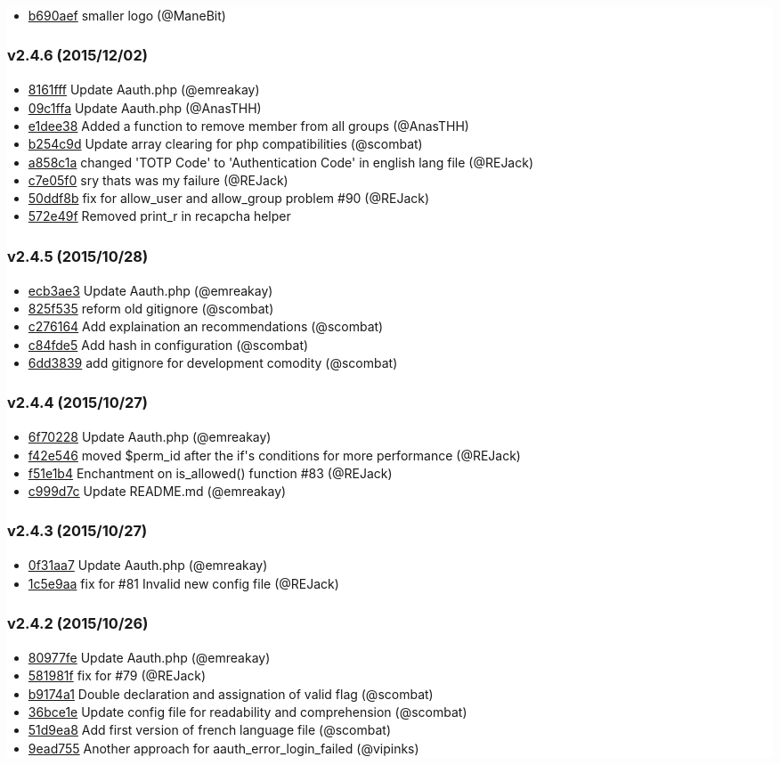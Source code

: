 - [b690aef](https://github.com/emreakay/CodeIgniter-Aauth/commit/b690aefa313e136abc8af5f9c065d9c176378648) smaller logo (@ManeBit)

### v2.4.6 (2015/12/02)
- [8161fff](https://github.com/emreakay/CodeIgniter-Aauth/commit/8161fff5d24007f4edc6753653da0cb8c473c8a5) Update Aauth.php (@emreakay)
- [09c1ffa](https://github.com/emreakay/CodeIgniter-Aauth/commit/09c1ffa481924b5306e10dad49db5d79ae0f590a) Update Aauth.php (@AnasTHH)
- [e1dee38](https://github.com/emreakay/CodeIgniter-Aauth/commit/e1dee38adce782dd44f4750ddd3ae34eaed5e688) Added a function to remove member from all groups (@AnasTHH)
- [b254c9d](https://github.com/emreakay/CodeIgniter-Aauth/commit/b254c9d7159a3f5e9610c30684958260d278aa68) Update array clearing for php compatibilities (@scombat)
- [a858c1a](https://github.com/emreakay/CodeIgniter-Aauth/commit/a858c1abf459b165dfc1ccb61c554c26ab9125cc) changed 'TOTP Code' to 'Authentication Code' in english lang file (@REJack)
- [c7e05f0](https://github.com/emreakay/CodeIgniter-Aauth/commit/c7e05f0265347068d176f6eb09143220e227455e) sry thats was my failure (@REJack)
- [50ddf8b](https://github.com/emreakay/CodeIgniter-Aauth/commit/50ddf8b99c56663bb844a5f66b5aac86e0d38c09) fix for allow_user and allow_group problem #90 (@REJack)
- [572e49f](https://github.com/emreakay/CodeIgniter-Aauth/commit/572e49f494bf885a8360b94134b30366f7e5fa95) Removed print_r in recapcha helper

### v2.4.5 (2015/10/28)
- [ecb3ae3](https://github.com/emreakay/CodeIgniter-Aauth/commit/ecb3ae3a779c48a70edd845893c9da695918333b) Update Aauth.php (@emreakay)
- [825f535](https://github.com/emreakay/CodeIgniter-Aauth/commit/825f53576f051add512a05ec404bdb6f5f18fba6) reform old gitignore (@scombat)
- [c276164](https://github.com/emreakay/CodeIgniter-Aauth/commit/c276164c5b6a5303632716d25130be0e3c912278) Add explaination an recommendations (@scombat)
- [c84fde5](https://github.com/emreakay/CodeIgniter-Aauth/commit/c84fde559118caa520db9528c6eb0f902f10fd6d) Add hash in configuration (@scombat)
- [6dd3839](https://github.com/emreakay/CodeIgniter-Aauth/commit/6dd383938555675095f92e14636fc1e3b18d84bd) add gitignore for development comodity (@scombat)

### v2.4.4 (2015/10/27)
- [6f70228](https://github.com/emreakay/CodeIgniter-Aauth/commit/6f70228f7117411c785046b0a13f0c4c0316a3a9) Update Aauth.php (@emreakay)
- [f42e546](https://github.com/emreakay/CodeIgniter-Aauth/commit/f42e5468ffc5037ac10c20256509e690064d6c83) moved $perm_id after the if's conditions for more performance (@REJack)
- [f51e1b4](https://github.com/emreakay/CodeIgniter-Aauth/commit/f51e1b4ff2dd761f631f322fe80c7682c36d8b89) Enchantment on is_allowed() function #83 (@REJack)
- [c999d7c](https://github.com/emreakay/CodeIgniter-Aauth/commit/c999d7c8da0a612af41d44a6d73c487d2b220d07) Update README.md (@emreakay)

### v2.4.3 (2015/10/27)
- [0f31aa7](https://github.com/emreakay/CodeIgniter-Aauth/commit/0f31aa7ea7095b56964e90ab03c08b14cf5105d2) Update Aauth.php (@emreakay)
- [1c5e9aa](https://github.com/emreakay/CodeIgniter-Aauth/commit/1c5e9aad63a1ce5fe93afb92eb28452a4e162b9e) fix for #81 Invalid new config file (@REJack)

### v2.4.2 (2015/10/26)
- [80977fe](https://github.com/emreakay/CodeIgniter-Aauth/commit/80977fe87742a32da238baa6410499cc5de80a31) Update Aauth.php (@emreakay)
- [581981f](https://github.com/emreakay/CodeIgniter-Aauth/commit/581981f02cca4aab6b39bc7bf6e6bad89cb75ee8) fix for #79 (@REJack)
- [b9174a1](https://github.com/emreakay/CodeIgniter-Aauth/commit/b9174a1cdecf323a8871792a58de133f3088ae6e) Double declaration and assignation of valid flag (@scombat)
- [36bce1e](https://github.com/emreakay/CodeIgniter-Aauth/commit/36bce1e8401f3021d47f14bf75496770d97bbc2d) Update config file for readability and comprehension (@scombat)
- [51d9ea8](https://github.com/emreakay/CodeIgniter-Aauth/commit/51d9ea89f89a6ee87eb92da17cf6f43c6876bf15) Add first version of french language file (@scombat)
- [9ead755](https://github.com/emreakay/CodeIgniter-Aauth/commit/9ead7557c9ff7892e97bd26aa2940370e7038d83) Another approach for aauth_error_login_failed (@vipinks)